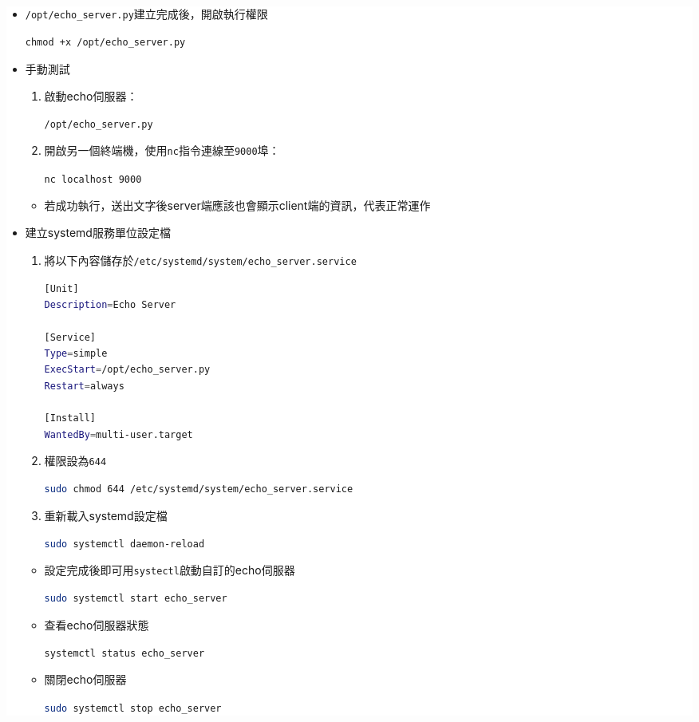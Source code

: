 * `/opt/echo_server.py`建立完成後，開啟執行權限  
    ```
    chmod +x /opt/echo_server.py
    ```

* 手動測試
    1. 啟動echo伺服器：  
        ```
        /opt/echo_server.py
        ```  
    
    2. 開啟另一個終端機，使用`nc`指令連線至`9000`埠：
        ```
        nc localhost 9000
        ```

    * 若成功執行，送出文字後server端應該也會顯示client端的資訊，代表正常運作

* 建立systemd服務單位設定檔
    
    1. 將以下內容儲存於`/etc/systemd/system/echo_server.service`
        ```bash
        [Unit]
        Description=Echo Server

        [Service]
        Type=simple
        ExecStart=/opt/echo_server.py
        Restart=always

        [Install]
        WantedBy=multi-user.target
        ```
    
    2. 權限設為`644`
        ```bash
        sudo chmod 644 /etc/systemd/system/echo_server.service
        ```
    
    3. 重新載入systemd設定檔
        ```bash
        sudo systemctl daemon-reload
        ```
    
    * 設定完成後即可用`systectl`啟動自訂的echo伺服器  
        ```bash
        sudo systemctl start echo_server
        ```
    
    * 查看echo伺服器狀態  
        ```bash
        systemctl status echo_server
        ```
    
    * 關閉echo伺服器  
        ```bash
        sudo systemctl stop echo_server
        ```
    

[linux0912-1]: source/linux0912-1.png?raw=tru
[rpm_package_manager]: https://zh.wikipedia.org/zh-tw/RPM套件管理員 
[linux0912-2]: ./source/linux0912-2.png?raw=tru
[linux0912-3]: ./source/linux0912-3.png?raw=tru
[linux0912-4]: ./source/linux0912-4.png?raw=tru
[linux0912-5]: ./source/linux0912-5.png?raw=tru
[linux0912-6]: ./source/linux0912-6.png?raw=tru
[linux0919-1]: ./source/linux0919-1.png?raw=tru
[linux0919-2]: ./source/linux0919-2.png?raw=tru
[linux0919-3]: ./source/linux0919-3.png?raw=tru
[linux0919-4]: ./source/linux0919-4.png?raw=tru
[linux0919-5]: ./source/linux0919-5.png?raw=tru
[linux0926-1]: ./source/linux0926-1.png?raw=tru
[linux0926-2]: ./source/linux0926-2.png?raw=tru
[linux0926-3]: ./source/linux0926-3.png?raw=tru
[htop_source]: https://src.fedoraproject.org/lookaside/extras/htop/htop-2.2.0.tar.gz/sha512/ec1335bf0e3e0387e5e50acbc508d0effad19c4bc1ac312419dc97b82901f4819600d6f87a91668f39d429536d17304d4b14634426a06bec2ecd09df24adc62e/
[linux1003-1]: ./source/linux1003-1.png?raw=tru
[linux1017-1]: ./source/linux1017-1.png?raw=tru
[linux1017-2]: ./source/linux1017-2.png?raw=tru
[linux1017-3]: ./source/linux1017-3.png?raw=tru
[linux1017-4]: ./source/linux1017-4.png?raw=tru
[linux1024-1]: ./source/linux1024-1.png?raw=tru
[linux1024-2]: ./source/linux1024-2.png?raw=tru
[linux1031]: ./source/linux1031.png?raw=tru
[shell_1]: https://blog.csdn.net/weixin_44794688/article/details/123138257
[shell_2]: https://medium.com/vswe/bash-shell-script-cheat-sheet-15ce3cb1b2c7
[shell_3]: https://blog.csdn.net/new_delete_/article/details/121160836
[shell_4]: https://blog.csdn.net/jiushiggg/article/details/123166505
[linux1114]: ./source/linux1114.png?raw=tru
[ip-1]: https://www.ltsplus.com/linux/ip-command
[ip-2]: https://blog.gtwang.org/linux/centos-linux-static-network-configuration-tutorial/
[linux1121-1]: ./source/linux1121-1.png?raw=tru
[linux1121-2]: ./source/linux1121-2.png?raw=tru
[linux1121-3]: ./source/linux1121-3.png?raw=tru
[linux1128]: ./source/linux1128.png?raw=tru
[linux1205-1]: ./source/linux1205-1.png?raw=tru
[linux1205-2]: ./source/linux1205-2.png?raw=tru
[linux1205-3]: ./source/linux1205-3.png?raw=tru
[linux1205-4]: ./source/linux1205-4.png?raw=tru
[linux1205-5]: ./source/linux1205-5.png?raw=tru